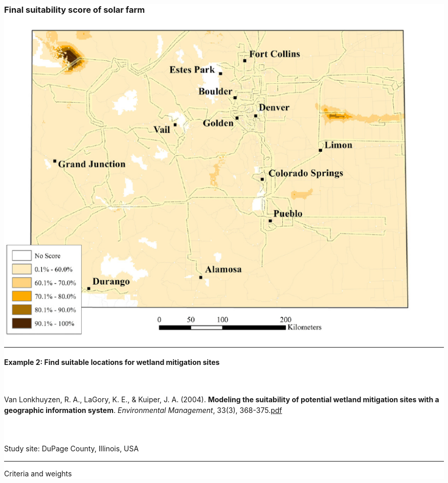 ###  Final suitability score of solar farm
<img src="../labs/lab2_data/misc/solar_farm.png" width="800">

---
#### Example 2: Find suitable locations for wetland mitigation sites
<br>

Van Lonkhuyzen, R. A., LaGory, K. E., & Kuiper, J. A. (2004). **Modeling the suitability of potential wetland mitigation sites with a geographic information system**. *Environmental Management*, 33(3), 368-375.[pdf](../readings/vanlonkhuyzen.pdf)

<br><br>
Study site: DuPage County, Illinois, USA

---
Criteria and weights